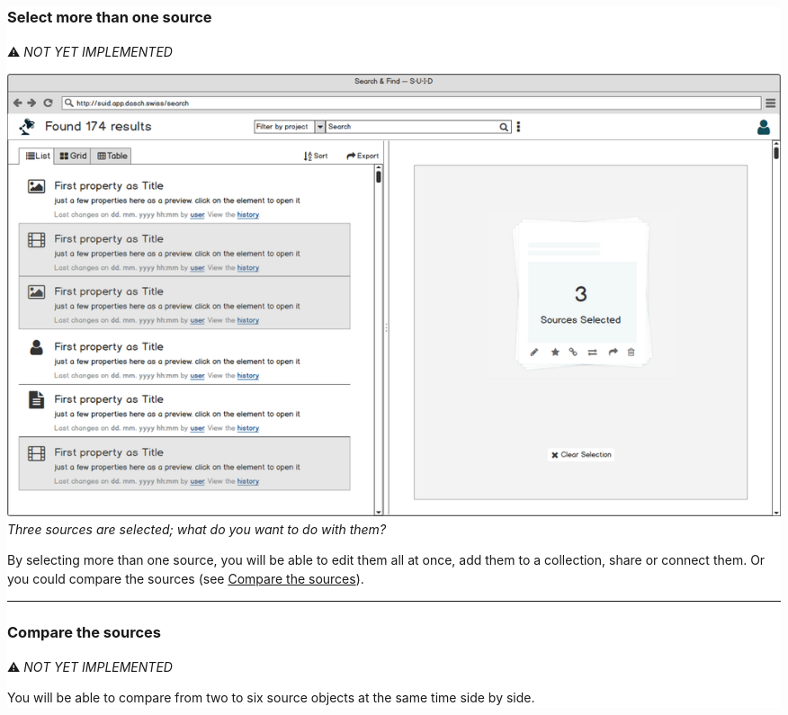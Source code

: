 
### Select more than one source
&#9888; *NOT YET IMPLEMENTED*

![Three sources selected; what do you want to do with them?](../assets/images/source-selected-three.png)*Three sources are selected; what do you want to do with them?*

By selecting more than one source, you will be able to edit them all at once, add them to a collection, share or connect them. 
Or you could compare the sources (see [Compare the sources](/user-guide/data/#compare-the-sources)).

---

### Compare the sources
&#9888; *NOT YET IMPLEMENTED*

You will be able to compare from two to six source objects at the same time side by side.
